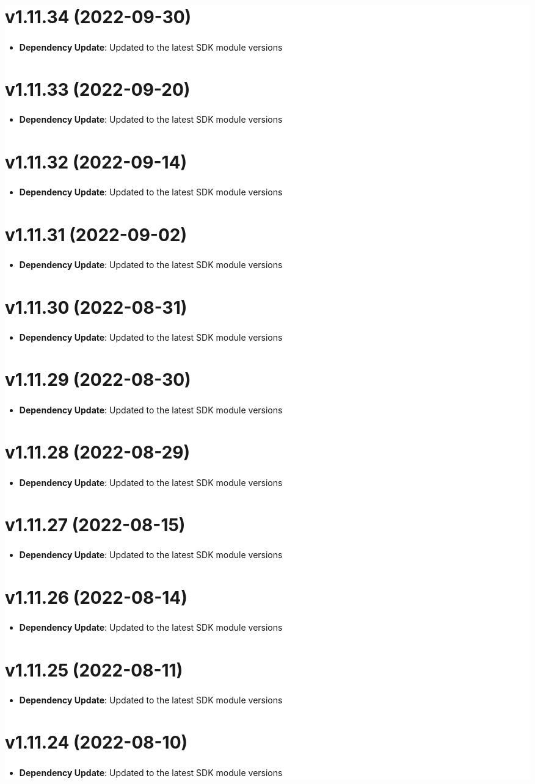 # v1.11.34 (2022-09-30)

* **Dependency Update**: Updated to the latest SDK module versions

# v1.11.33 (2022-09-20)

* **Dependency Update**: Updated to the latest SDK module versions

# v1.11.32 (2022-09-14)

* **Dependency Update**: Updated to the latest SDK module versions

# v1.11.31 (2022-09-02)

* **Dependency Update**: Updated to the latest SDK module versions

# v1.11.30 (2022-08-31)

* **Dependency Update**: Updated to the latest SDK module versions

# v1.11.29 (2022-08-30)

* **Dependency Update**: Updated to the latest SDK module versions

# v1.11.28 (2022-08-29)

* **Dependency Update**: Updated to the latest SDK module versions

# v1.11.27 (2022-08-15)

* **Dependency Update**: Updated to the latest SDK module versions

# v1.11.26 (2022-08-14)

* **Dependency Update**: Updated to the latest SDK module versions

# v1.11.25 (2022-08-11)

* **Dependency Update**: Updated to the latest SDK module versions

# v1.11.24 (2022-08-10)

* **Dependency Update**: Updated to the latest SDK module versions
